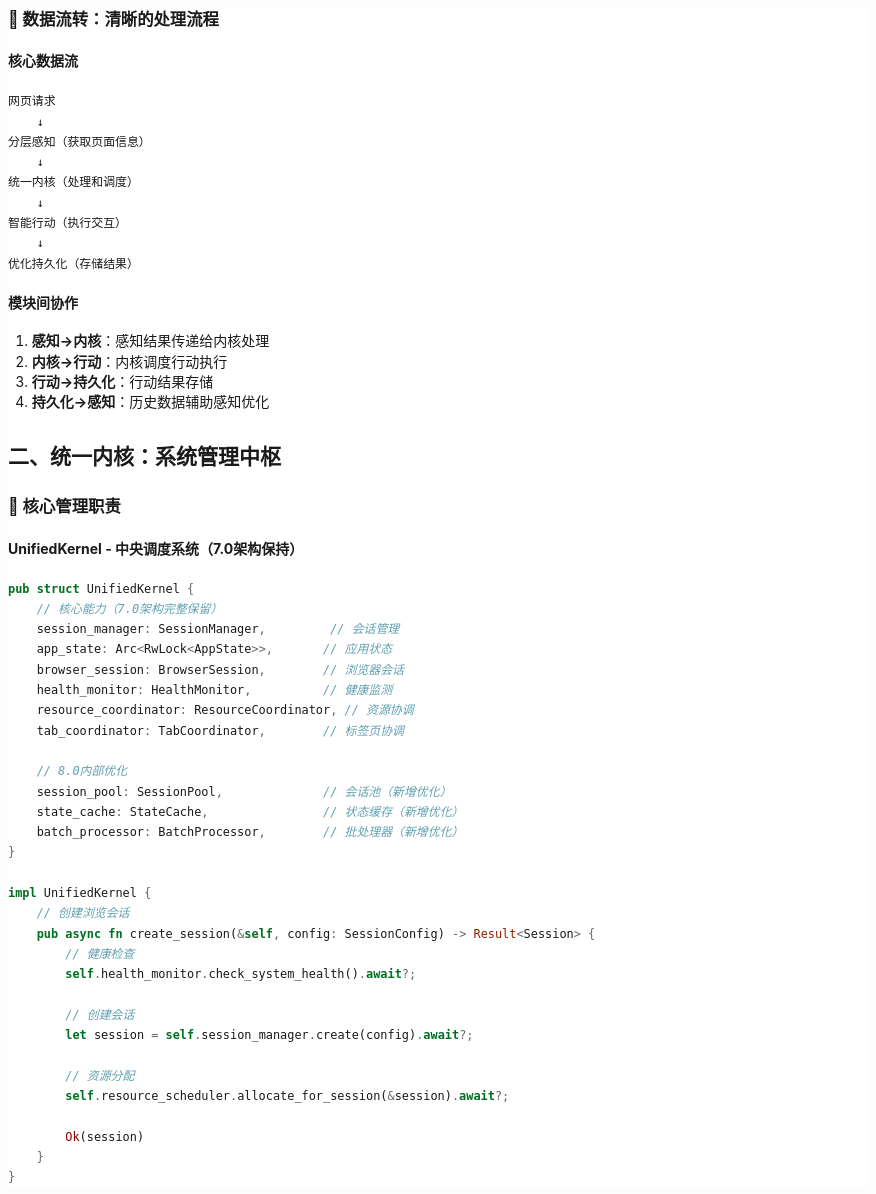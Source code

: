 ### 🌊 数据流转：清晰的处理流程

#### 核心数据流
```
网页请求
    ↓
分层感知（获取页面信息）
    ↓
统一内核（处理和调度）
    ↓
智能行动（执行交互）
    ↓
优化持久化（存储结果）
```

#### 模块间协作
1. **感知→内核**：感知结果传递给内核处理
2. **内核→行动**：内核调度行动执行
3. **行动→持久化**：行动结果存储
4. **持久化→感知**：历史数据辅助感知优化

## 二、统一内核：系统管理中枢

### 🧠 核心管理职责

#### UnifiedKernel - 中央调度系统（7.0架构保持）
```rust
pub struct UnifiedKernel {
    // 核心能力（7.0架构完整保留）
    session_manager: SessionManager,         // 会话管理
    app_state: Arc<RwLock<AppState>>,       // 应用状态
    browser_session: BrowserSession,        // 浏览器会话
    health_monitor: HealthMonitor,          // 健康监测
    resource_coordinator: ResourceCoordinator, // 资源协调
    tab_coordinator: TabCoordinator,        // 标签页协调
    
    // 8.0内部优化
    session_pool: SessionPool,              // 会话池（新增优化）
    state_cache: StateCache,                // 状态缓存（新增优化）
    batch_processor: BatchProcessor,        // 批处理器（新增优化）
}

impl UnifiedKernel {
    // 创建浏览会话
    pub async fn create_session(&self, config: SessionConfig) -> Result<Session> {
        // 健康检查
        self.health_monitor.check_system_health().await?;
        
        // 创建会话
        let session = self.session_manager.create(config).await?;
        
        // 资源分配
        self.resource_scheduler.allocate_for_session(&session).await?;
        
        Ok(session)
    }
}
```
